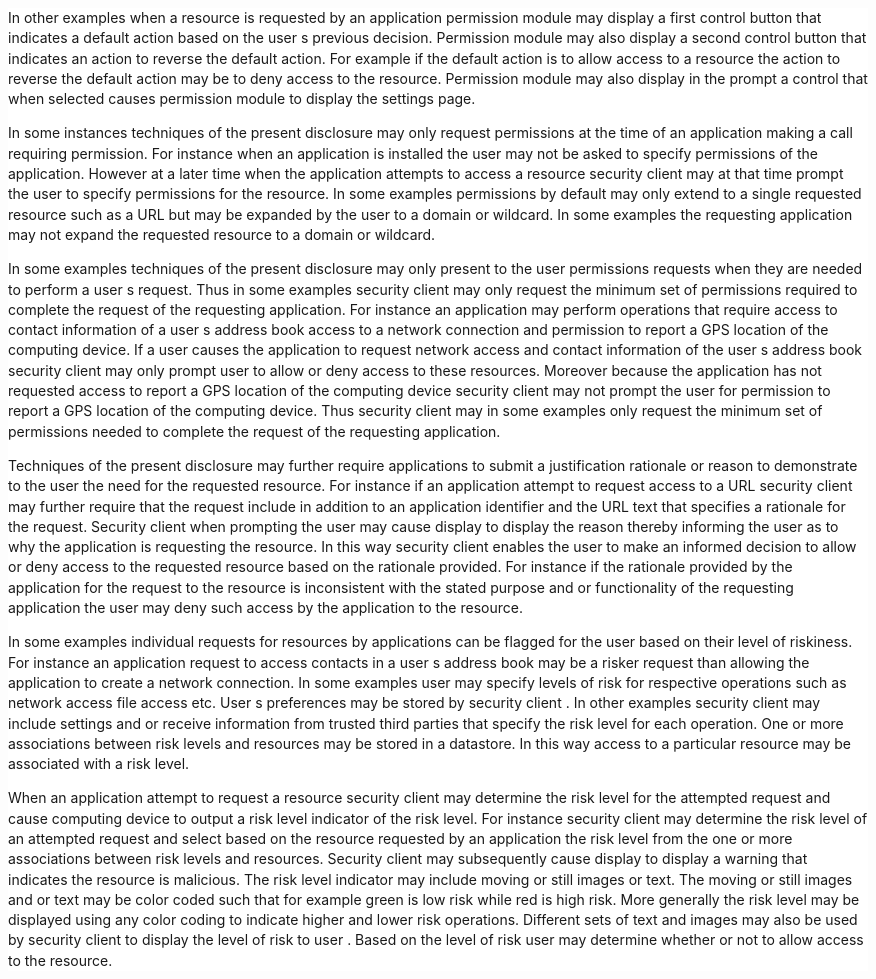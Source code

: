 In other examples when a resource is requested by an application permission module may display a first control button that indicates a default action based on the user s previous decision. Permission module may also display a second control button that indicates an action to reverse the default action. For example if the default action is to allow access to a resource the action to reverse the default action may be to deny access to the resource. Permission module may also display in the prompt a control that when selected causes permission module to display the settings page.

In some instances techniques of the present disclosure may only request permissions at the time of an application making a call requiring permission. For instance when an application is installed the user may not be asked to specify permissions of the application. However at a later time when the application attempts to access a resource security client may at that time prompt the user to specify permissions for the resource. In some examples permissions by default may only extend to a single requested resource such as a URL but may be expanded by the user to a domain or wildcard. In some examples the requesting application may not expand the requested resource to a domain or wildcard.

In some examples techniques of the present disclosure may only present to the user permissions requests when they are needed to perform a user s request. Thus in some examples security client may only request the minimum set of permissions required to complete the request of the requesting application. For instance an application may perform operations that require access to contact information of a user s address book access to a network connection and permission to report a GPS location of the computing device. If a user causes the application to request network access and contact information of the user s address book security client may only prompt user to allow or deny access to these resources. Moreover because the application has not requested access to report a GPS location of the computing device security client may not prompt the user for permission to report a GPS location of the computing device. Thus security client may in some examples only request the minimum set of permissions needed to complete the request of the requesting application.

Techniques of the present disclosure may further require applications to submit a justification rationale or reason to demonstrate to the user the need for the requested resource. For instance if an application attempt to request access to a URL security client may further require that the request include in addition to an application identifier and the URL text that specifies a rationale for the request. Security client when prompting the user may cause display to display the reason thereby informing the user as to why the application is requesting the resource. In this way security client enables the user to make an informed decision to allow or deny access to the requested resource based on the rationale provided. For instance if the rationale provided by the application for the request to the resource is inconsistent with the stated purpose and or functionality of the requesting application the user may deny such access by the application to the resource.

In some examples individual requests for resources by applications can be flagged for the user based on their level of riskiness. For instance an application request to access contacts in a user s address book may be a risker request than allowing the application to create a network connection. In some examples user may specify levels of risk for respective operations such as network access file access etc. User s preferences may be stored by security client . In other examples security client may include settings and or receive information from trusted third parties that specify the risk level for each operation. One or more associations between risk levels and resources may be stored in a datastore. In this way access to a particular resource may be associated with a risk level.

When an application attempt to request a resource security client may determine the risk level for the attempted request and cause computing device to output a risk level indicator of the risk level. For instance security client may determine the risk level of an attempted request and select based on the resource requested by an application the risk level from the one or more associations between risk levels and resources. Security client may subsequently cause display to display a warning that indicates the resource is malicious. The risk level indicator may include moving or still images or text. The moving or still images and or text may be color coded such that for example green is low risk while red is high risk. More generally the risk level may be displayed using any color coding to indicate higher and lower risk operations. Different sets of text and images may also be used by security client to display the level of risk to user . Based on the level of risk user may determine whether or not to allow access to the resource.
